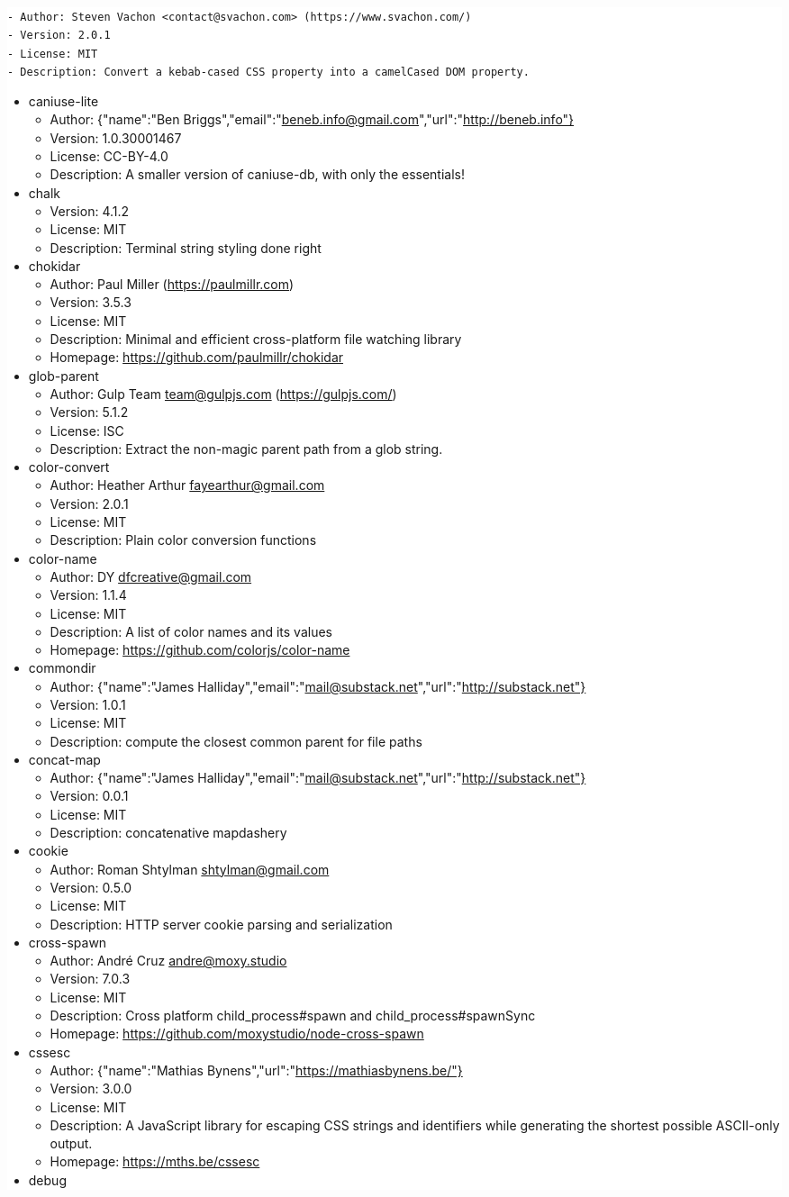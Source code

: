     - Author: Steven Vachon <contact@svachon.com> (https://www.svachon.com/)
    - Version: 2.0.1
    - License: MIT
    - Description: Convert a kebab-cased CSS property into a camelCased DOM property.
- caniuse-lite
    - Author: {"name":"Ben Briggs","email":"beneb.info@gmail.com","url":"http://beneb.info"}
    - Version: 1.0.30001467
    - License: CC-BY-4.0
    - Description: A smaller version of caniuse-db, with only the essentials!
- chalk
    - Version: 4.1.2
    - License: MIT
    - Description: Terminal string styling done right
- chokidar
    - Author: Paul Miller (https://paulmillr.com)
    - Version: 3.5.3
    - License: MIT
    - Description: Minimal and efficient cross-platform file watching library
    - Homepage: https://github.com/paulmillr/chokidar
- glob-parent
    - Author: Gulp Team <team@gulpjs.com> (https://gulpjs.com/)
    - Version: 5.1.2
    - License: ISC
    - Description: Extract the non-magic parent path from a glob string.
- color-convert
    - Author: Heather Arthur <fayearthur@gmail.com>
    - Version: 2.0.1
    - License: MIT
    - Description: Plain color conversion functions
- color-name
    - Author: DY <dfcreative@gmail.com>
    - Version: 1.1.4
    - License: MIT
    - Description: A list of color names and its values
    - Homepage: https://github.com/colorjs/color-name
- commondir
    - Author: {"name":"James Halliday","email":"mail@substack.net","url":"http://substack.net"}
    - Version: 1.0.1
    - License: MIT
    - Description: compute the closest common parent for file paths
- concat-map
    - Author: {"name":"James Halliday","email":"mail@substack.net","url":"http://substack.net"}
    - Version: 0.0.1
    - License: MIT
    - Description: concatenative mapdashery
- cookie
    - Author: Roman Shtylman <shtylman@gmail.com>
    - Version: 0.5.0
    - License: MIT
    - Description: HTTP server cookie parsing and serialization
- cross-spawn
    - Author: André Cruz <andre@moxy.studio>
    - Version: 7.0.3
    - License: MIT
    - Description: Cross platform child_process#spawn and child_process#spawnSync
    - Homepage: https://github.com/moxystudio/node-cross-spawn
- cssesc
    - Author: {"name":"Mathias Bynens","url":"https://mathiasbynens.be/"}
    - Version: 3.0.0
    - License: MIT
    - Description: A JavaScript library for escaping CSS strings and identifiers while generating the shortest possible ASCII-only output.
    - Homepage: https://mths.be/cssesc
- debug